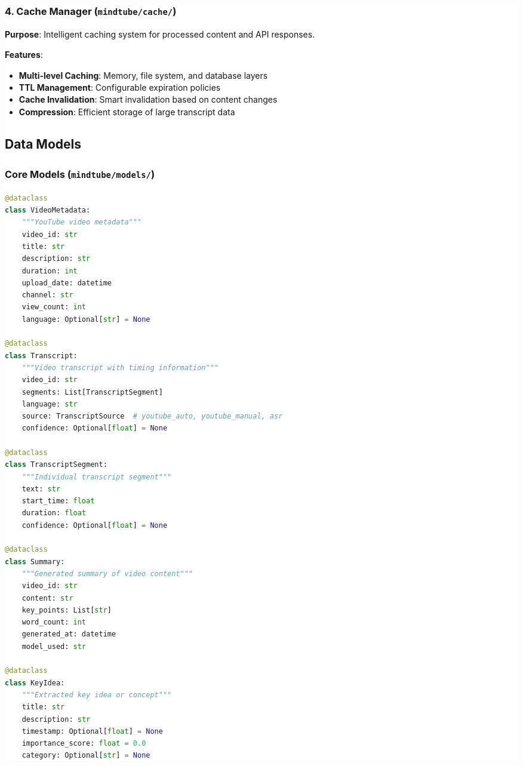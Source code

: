### 4. Cache Manager (`mindtube/cache/`)

**Purpose**: Intelligent caching system for processed content and API responses.

**Features**:
- **Multi-level Caching**: Memory, file system, and database layers
- **TTL Management**: Configurable expiration policies
- **Cache Invalidation**: Smart invalidation based on content changes
- **Compression**: Efficient storage of large transcript data

## Data Models

### Core Models (`mindtube/models/`)

```python
@dataclass
class VideoMetadata:
    """YouTube video metadata"""
    video_id: str
    title: str
    description: str
    duration: int
    upload_date: datetime
    channel: str
    view_count: int
    language: Optional[str] = None

@dataclass
class Transcript:
    """Video transcript with timing information"""
    video_id: str
    segments: List[TranscriptSegment]
    language: str
    source: TranscriptSource  # youtube_auto, youtube_manual, asr
    confidence: Optional[float] = None

@dataclass
class TranscriptSegment:
    """Individual transcript segment"""
    text: str
    start_time: float
    duration: float
    confidence: Optional[float] = None

@dataclass
class Summary:
    """Generated summary of video content"""
    video_id: str
    content: str
    key_points: List[str]
    word_count: int
    generated_at: datetime
    model_used: str

@dataclass
class KeyIdea:
    """Extracted key idea or concept"""
    title: str
    description: str
    timestamp: Optional[float] = None
    importance_score: float = 0.0
    category: Optional[str] = None

```